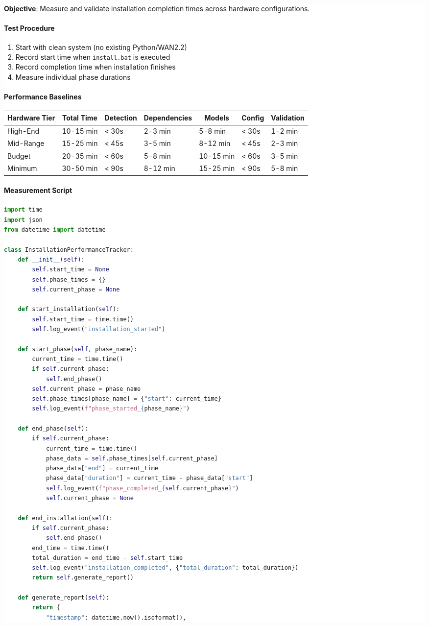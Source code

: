 **Objective**: Measure and validate installation completion times across hardware configurations.

#### Test Procedure

1. Start with clean system (no existing Python/WAN2.2)
2. Record start time when `install.bat` is executed
3. Record completion time when installation finishes
4. Measure individual phase durations

#### Performance Baselines

| Hardware Tier | Total Time | Detection | Dependencies | Models    | Config | Validation |
| ------------- | ---------- | --------- | ------------ | --------- | ------ | ---------- |
| High-End      | 10-15 min  | < 30s     | 2-3 min      | 5-8 min   | < 30s  | 1-2 min    |
| Mid-Range     | 15-25 min  | < 45s     | 3-5 min      | 8-12 min  | < 45s  | 2-3 min    |
| Budget        | 20-35 min  | < 60s     | 5-8 min      | 10-15 min | < 60s  | 3-5 min    |
| Minimum       | 30-50 min  | < 90s     | 8-12 min     | 15-25 min | < 90s  | 5-8 min    |

#### Measurement Script

```python
import time
import json
from datetime import datetime

class InstallationPerformanceTracker:
    def __init__(self):
        self.start_time = None
        self.phase_times = {}
        self.current_phase = None

    def start_installation(self):
        self.start_time = time.time()
        self.log_event("installation_started")

    def start_phase(self, phase_name):
        current_time = time.time()
        if self.current_phase:
            self.end_phase()
        self.current_phase = phase_name
        self.phase_times[phase_name] = {"start": current_time}
        self.log_event(f"phase_started_{phase_name}")

    def end_phase(self):
        if self.current_phase:
            current_time = time.time()
            phase_data = self.phase_times[self.current_phase]
            phase_data["end"] = current_time
            phase_data["duration"] = current_time - phase_data["start"]
            self.log_event(f"phase_completed_{self.current_phase}")
            self.current_phase = None

    def end_installation(self):
        if self.current_phase:
            self.end_phase()
        end_time = time.time()
        total_duration = end_time - self.start_time
        self.log_event("installation_completed", {"total_duration": total_duration})
        return self.generate_report()

    def generate_report(self):
        return {
            "timestamp": datetime.now().isoformat(),
```